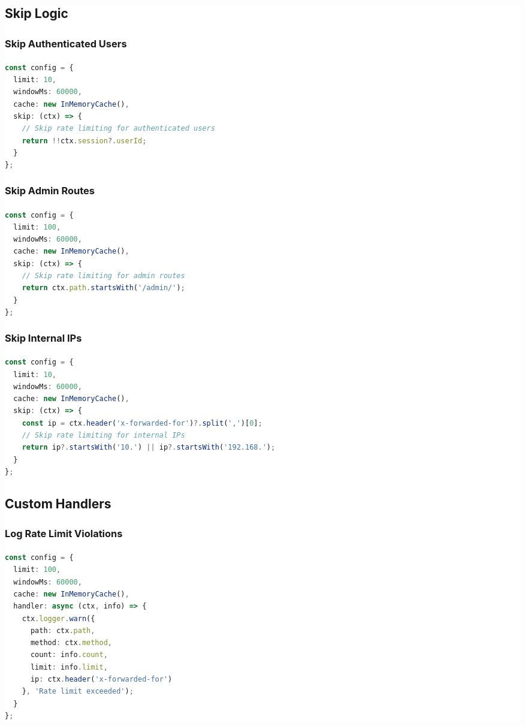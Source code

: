 ## Skip Logic

### Skip Authenticated Users

```typescript
const config = {
  limit: 10,
  windowMs: 60000,
  cache: new InMemoryCache(),
  skip: (ctx) => {
    // Skip rate limiting for authenticated users
    return !!ctx.session?.userId;
  }
};
```

### Skip Admin Routes

```typescript
const config = {
  limit: 100,
  windowMs: 60000,
  cache: new InMemoryCache(),
  skip: (ctx) => {
    // Skip rate limiting for admin routes
    return ctx.path.startsWith('/admin/');
  }
};
```

### Skip Internal IPs

```typescript
const config = {
  limit: 10,
  windowMs: 60000,
  cache: new InMemoryCache(),
  skip: (ctx) => {
    const ip = ctx.header('x-forwarded-for')?.split(',')[0];
    // Skip rate limiting for internal IPs
    return ip?.startsWith('10.') || ip?.startsWith('192.168.');
  }
};
```

## Custom Handlers

### Log Rate Limit Violations

```typescript
const config = {
  limit: 100,
  windowMs: 60000,
  cache: new InMemoryCache(),
  handler: async (ctx, info) => {
    ctx.logger.warn({
      path: ctx.path,
      method: ctx.method,
      count: info.count,
      limit: info.limit,
      ip: ctx.header('x-forwarded-for')
    }, 'Rate limit exceeded');
  }
};
```